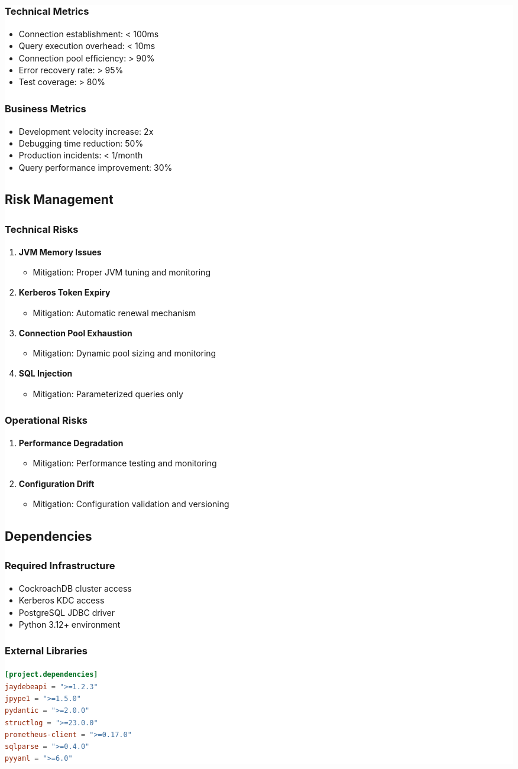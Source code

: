 ### Technical Metrics
- Connection establishment: < 100ms
- Query execution overhead: < 10ms
- Connection pool efficiency: > 90%
- Error recovery rate: > 95%
- Test coverage: > 80%

### Business Metrics
- Development velocity increase: 2x
- Debugging time reduction: 50%
- Production incidents: < 1/month
- Query performance improvement: 30%

## Risk Management

### Technical Risks
1. **JVM Memory Issues**
   - Mitigation: Proper JVM tuning and monitoring
   
2. **Kerberos Token Expiry**
   - Mitigation: Automatic renewal mechanism

3. **Connection Pool Exhaustion**
   - Mitigation: Dynamic pool sizing and monitoring

4. **SQL Injection**
   - Mitigation: Parameterized queries only

### Operational Risks
1. **Performance Degradation**
   - Mitigation: Performance testing and monitoring

2. **Configuration Drift**
   - Mitigation: Configuration validation and versioning

## Dependencies

### Required Infrastructure
- CockroachDB cluster access
- Kerberos KDC access
- PostgreSQL JDBC driver
- Python 3.12+ environment

### External Libraries
```toml
[project.dependencies]
jaydebeapi = ">=1.2.3"
jpype1 = ">=1.5.0"
pydantic = ">=2.0.0"
structlog = ">=23.0.0"
prometheus-client = ">=0.17.0"
sqlparse = ">=0.4.0"
pyyaml = ">=6.0"
```
